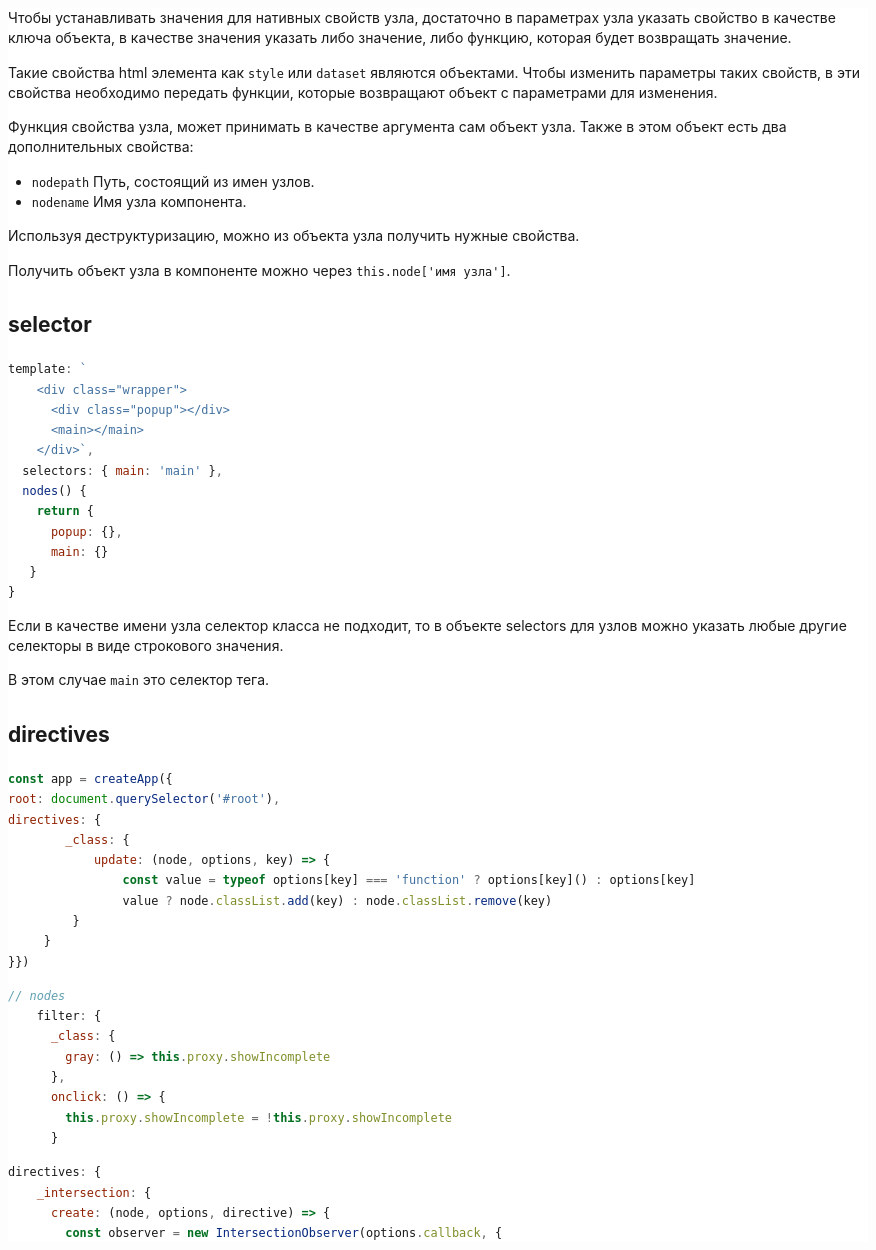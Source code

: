 Чтобы устанавливать значения для нативных свойств узла, достаточно в параметрах узла указать свойство в качестве ключа объекта, в качестве значения указать либо значение, либо функцию, которая будет возвращать значение.

Такие свойства html элемента как `style` или `dataset` являются объектами. Чтобы изменить параметры таких свойств, в эти свойства необходимо передать функции, которые возвращают объект с параметрами для изменения.

Функция свойства узла, может принимать в качестве аргумента сам объект узла. Также в этом объект есть два дополнительных свойства:
- `nodepath` Путь, состоящий из имен узлов.
- `nodename` Имя узла компонента.

Используя деструктуризацию, можно из объекта узла получить нужные свойства.

Получить объект узла в компоненте можно через `this.node['имя узла']`.

## selector
```js
template: `
    <div class="wrapper">
      <div class="popup"></div>
      <main></main>
    </div>`,
  selectors: { main: 'main' },
  nodes() {
    return {
      popup: {},
      main: {}
   }
}
```
Если в качестве имени узла селектор класса не подходит, то в объекте selectors для узлов можно указать любые другие селекторы в виде строкового значения.

В этом случае `main` это селектор тега.

## directives

```js
const app = createApp({
root: document.querySelector('#root'),
directives: {
        _class: {
            update: (node, options, key) => {
                const value = typeof options[key] === 'function' ? options[key]() : options[key]
                value ? node.classList.add(key) : node.classList.remove(key)
         }
     }
}})
```
```js
// nodes 
    filter: {
      _class: {
        gray: () => this.proxy.showIncomplete
      },
      onclick: () => {
        this.proxy.showIncomplete = !this.proxy.showIncomplete
      }
```
```js
directives: {
    _intersection: {
      create: (node, options, directive) => {
        const observer = new IntersectionObserver(options.callback, {
```